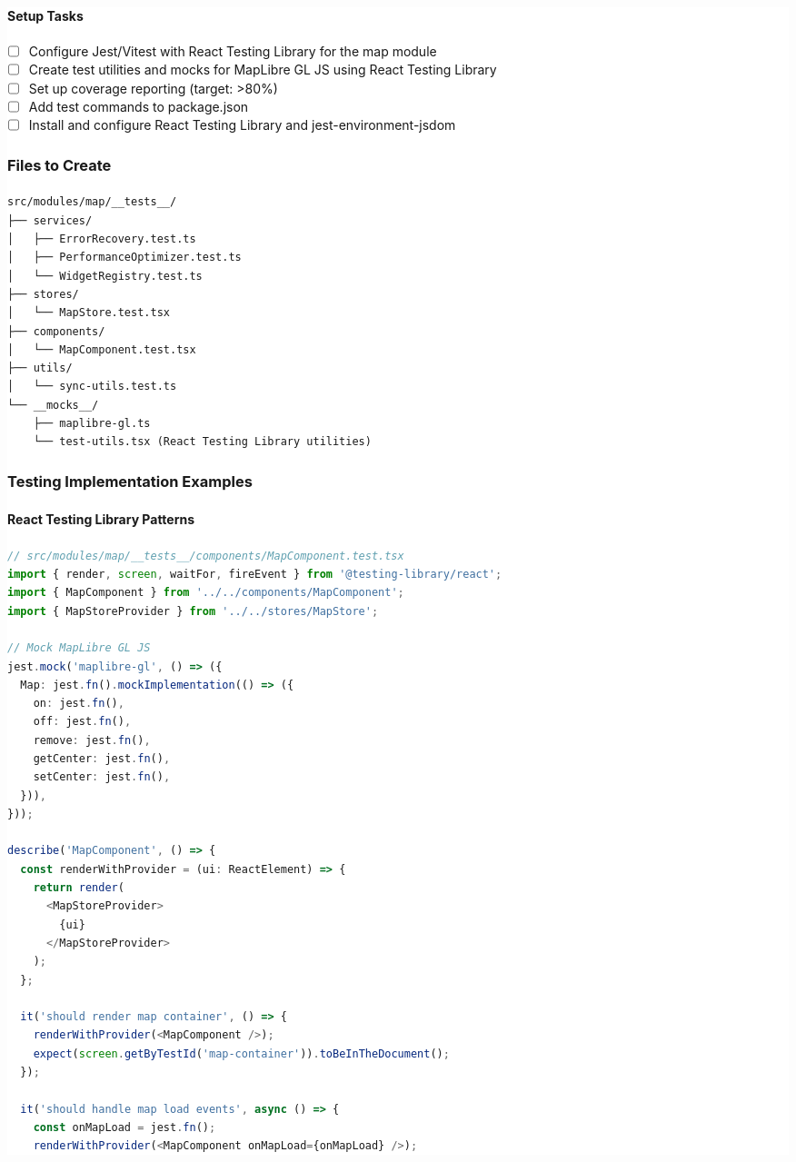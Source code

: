 #### Setup Tasks

- [ ] Configure Jest/Vitest with React Testing Library for the map module
- [ ] Create test utilities and mocks for MapLibre GL JS using React Testing Library
- [ ] Set up coverage reporting (target: >80%)
- [ ] Add test commands to package.json
- [ ] Install and configure React Testing Library and jest-environment-jsdom

### Files to Create

```
src/modules/map/__tests__/
├── services/
│   ├── ErrorRecovery.test.ts
│   ├── PerformanceOptimizer.test.ts
│   └── WidgetRegistry.test.ts
├── stores/
│   └── MapStore.test.tsx
├── components/
│   └── MapComponent.test.tsx
├── utils/
│   └── sync-utils.test.ts
└── __mocks__/
    ├── maplibre-gl.ts
    └── test-utils.tsx (React Testing Library utilities)
```

### Testing Implementation Examples

#### React Testing Library Patterns

```typescript
// src/modules/map/__tests__/components/MapComponent.test.tsx
import { render, screen, waitFor, fireEvent } from '@testing-library/react';
import { MapComponent } from '../../components/MapComponent';
import { MapStoreProvider } from '../../stores/MapStore';

// Mock MapLibre GL JS
jest.mock('maplibre-gl', () => ({
  Map: jest.fn().mockImplementation(() => ({
    on: jest.fn(),
    off: jest.fn(),
    remove: jest.fn(),
    getCenter: jest.fn(),
    setCenter: jest.fn(),
  })),
}));

describe('MapComponent', () => {
  const renderWithProvider = (ui: ReactElement) => {
    return render(
      <MapStoreProvider>
        {ui}
      </MapStoreProvider>
    );
  };

  it('should render map container', () => {
    renderWithProvider(<MapComponent />);
    expect(screen.getByTestId('map-container')).toBeInTheDocument();
  });

  it('should handle map load events', async () => {
    const onMapLoad = jest.fn();
    renderWithProvider(<MapComponent onMapLoad={onMapLoad} />);
```
